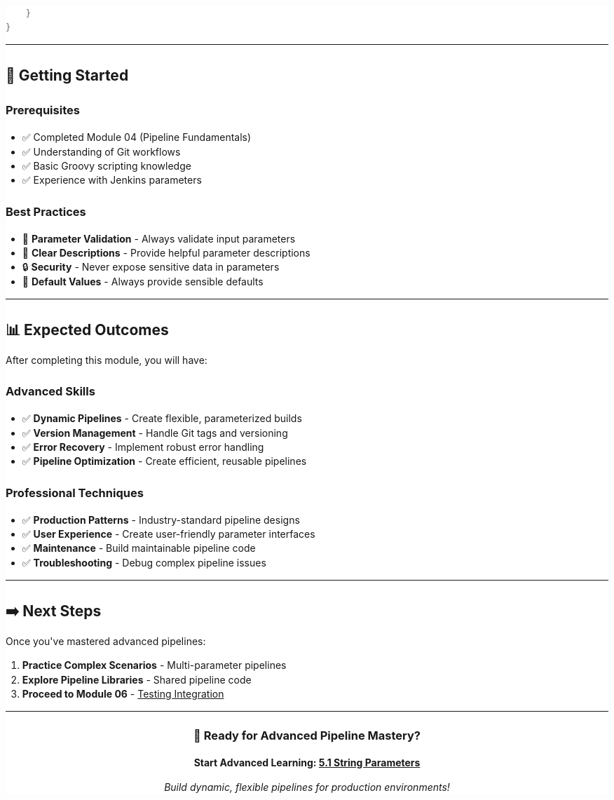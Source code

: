 ```groovy
    }
}
```

---

## 🚀 Getting Started

### **Prerequisites**
- ✅ Completed Module 04 (Pipeline Fundamentals)
- ✅ Understanding of Git workflows
- ✅ Basic Groovy scripting knowledge
- ✅ Experience with Jenkins parameters

### **Best Practices**
- 🎯 **Parameter Validation** - Always validate input parameters
- 📝 **Clear Descriptions** - Provide helpful parameter descriptions
- 🔒 **Security** - Never expose sensitive data in parameters
- 🔄 **Default Values** - Always provide sensible defaults

---

## 📊 Expected Outcomes

After completing this module, you will have:

### **Advanced Skills**
- ✅ **Dynamic Pipelines** - Create flexible, parameterized builds
- ✅ **Version Management** - Handle Git tags and versioning
- ✅ **Error Recovery** - Implement robust error handling
- ✅ **Pipeline Optimization** - Create efficient, reusable pipelines

### **Professional Techniques**
- ✅ **Production Patterns** - Industry-standard pipeline designs
- ✅ **User Experience** - Create user-friendly parameter interfaces
- ✅ **Maintenance** - Build maintainable pipeline code
- ✅ **Troubleshooting** - Debug complex pipeline issues

---

## ➡️ Next Steps

Once you've mastered advanced pipelines:
1. **Practice Complex Scenarios** - Multi-parameter pipelines
2. **Explore Pipeline Libraries** - Shared pipeline code
3. **Proceed to Module 06** - [Testing Integration](../06_testing_integration/README.md)

---

<div align="center">

### 🎯 **Ready for Advanced Pipeline Mastery?**

**Start Advanced Learning: [5.1 String Parameters](./5.1_string_parameter/README.md)**

*Build dynamic, flexible pipelines for production environments!*

</div>
